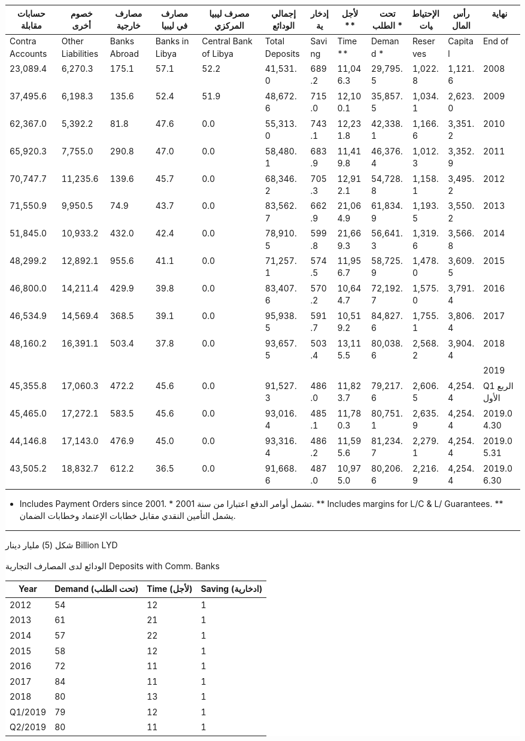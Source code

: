 | حسابات مقابلة | خصوم أخرى | مصارف خارجية | مصارف في ليبيا | مصرف ليبيا المركزي | إجمالي الودائع | إدخارية | لأجل ** | تحت الطلب * | الإحتياطيات | رأس المال | نهاية |
|---------------|------------|----------------|-----------------|---------------------|----------------|----------|----------|---------------|---------------|------------|-------|
| Contra Accounts | Other Liabilities | Banks Abroad | Banks in Libya | Central Bank of Libya | Total Deposits | Saving | Time ** | Demand * | Reserves | Capital | End of |
| 23,089.4 | 6,270.3 | 175.1 | 57.1 | 52.2 | 41,531.0 | 689.2 | 11,046.3 | 29,795.5 | 1,022.8 | 1,121.6 | 2008 |
| 37,495.6 | 6,198.3 | 135.6 | 52.4 | 51.9 | 48,672.6 | 715.0 | 12,100.1 | 35,857.5 | 1,034.1 | 2,623.0 | 2009 |
| 62,367.0 | 5,392.2 | 81.8 | 47.6 | 0.0 | 55,313.0 | 743.1 | 12,231.8 | 42,338.1 | 1,166.6 | 3,351.2 | 2010 |
| 65,920.3 | 7,755.0 | 290.8 | 47.0 | 0.0 | 58,480.1 | 683.9 | 11,419.8 | 46,376.4 | 1,012.3 | 3,352.9 | 2011 |
| 70,747.7 | 11,235.6 | 139.6 | 45.7 | 0.0 | 68,346.2 | 705.3 | 12,912.1 | 54,728.8 | 1,158.1 | 3,495.2 | 2012 |
| 71,550.9 | 9,950.5 | 74.9 | 43.7 | 0.0 | 83,562.7 | 662.9 | 21,064.9 | 61,834.9 | 1,193.5 | 3,550.2 | 2013 |
| 51,845.0 | 10,933.2 | 432.0 | 42.4 | 0.0 | 78,910.5 | 599.8 | 21,669.3 | 56,641.3 | 1,319.6 | 3,566.8 | 2014 |
| 48,299.2 | 12,892.1 | 955.6 | 41.1 | 0.0 | 71,257.1 | 574.5 | 11,956.7 | 58,725.9 | 1,478.0 | 3,609.5 | 2015 |
| 46,800.0 | 14,211.4 | 429.9 | 39.8 | 0.0 | 83,407.6 | 570.2 | 10,644.7 | 72,192.7 | 1,575.0 | 3,791.4 | 2016 |
| 46,534.9 | 14,569.4 | 368.5 | 39.1 | 0.0 | 95,938.5 | 591.7 | 10,519.2 | 84,827.6 | 1,755.1 | 3,806.4 | 2017 |
| 48,160.2 | 16,391.1 | 503.4 | 37.8 | 0.0 | 93,657.5 | 503.4 | 13,115.5 | 80,038.6 | 2,568.2 | 3,904.4 | 2018 |
| | | | | | | | | | | | 2019 |
| 45,355.8 | 17,060.3 | 472.2 | 45.6 | 0.0 | 91,527.3 | 486.0 | 11,823.7 | 79,217.6 | 2,606.5 | 4,254.4 | Q1 الربع الأول |
| 45,465.0 | 17,272.1 | 583.5 | 45.6 | 0.0 | 93,016.4 | 485.1 | 11,780.3 | 80,751.1 | 2,635.9 | 4,254.4 | 2019.04.30 |
| 44,146.8 | 17,143.0 | 476.9 | 45.0 | 0.0 | 93,316.4 | 486.2 | 11,595.6 | 81,234.7 | 2,279.1 | 4,254.4 | 2019.05.31 |
| 43,505.2 | 18,832.7 | 612.2 | 36.5 | 0.0 | 91,668.6 | 487.0 | 10,975.0 | 80,206.6 | 2,216.9 | 4,254.4 | 2019.06.30 |

* Includes Payment Orders since 2001.                                                                 * تشمل أوامر الدفع اعتبارا من سنة 2001.
** Includes margins for L/C & L/ Guarantees.                                      ** يشمل التأمين النقدي مقابل خطابات الإعتماد وخطابات الضمان.
---

شكل (5)
مليار دينار
Billion LYD

الودائع لدى المصارف التجارية
Deposits with Comm. Banks

| Year     | Demand (تحت الطلب) | Time (لأجل) | Saving (ادخارية) |
|----------|-------------------|-------------|------------------|
| 2012     | 54                | 12          | 1                |
| 2013     | 61                | 21          | 1                |
| 2014     | 57                | 22          | 1                |
| 2015     | 58                | 12          | 1                |
| 2016     | 72                | 11          | 1                |
| 2017     | 84                | 11          | 1                |
| 2018     | 80                | 13          | 1                |
| Q1/2019  | 79                | 12          | 1                |
| Q2/2019  | 80                | 11          | 1                |
